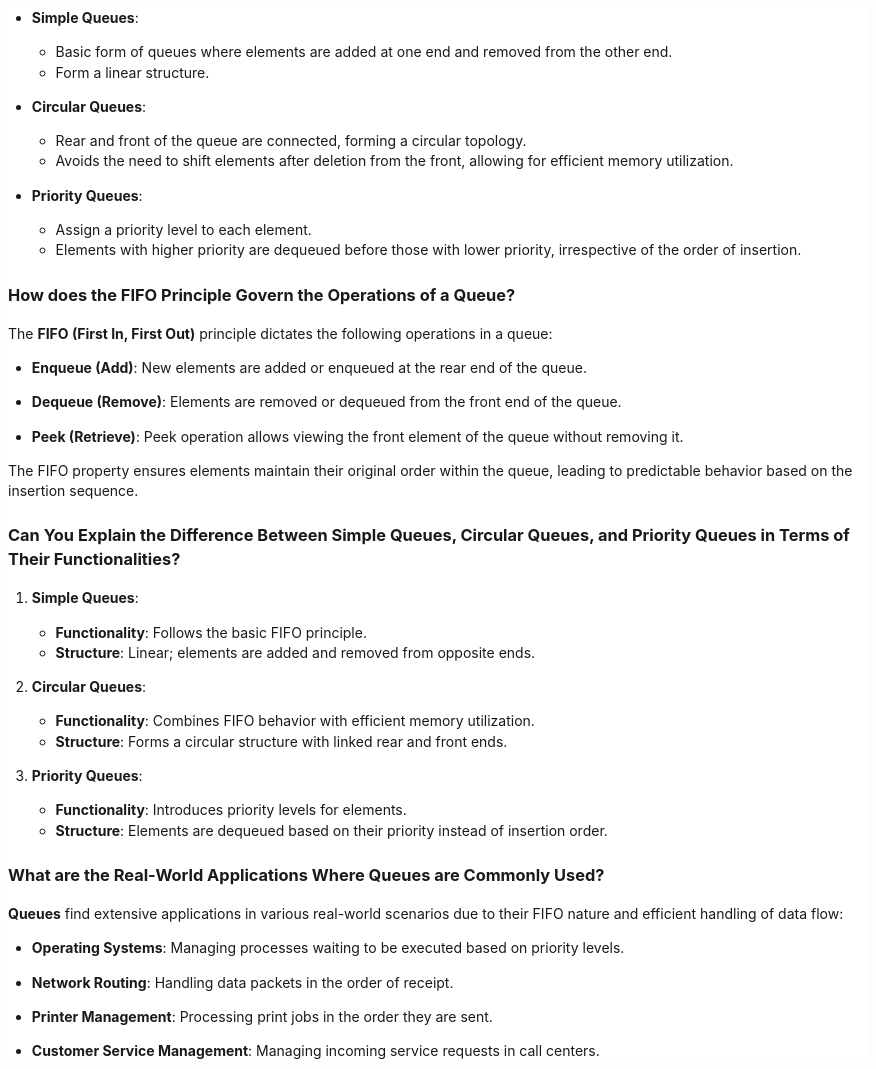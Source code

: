 - **Simple Queues**: 
  - Basic form of queues where elements are added at one end and removed from the other end. 
  - Form a linear structure.

- **Circular Queues**: 
  - Rear and front of the queue are connected, forming a circular topology. 
  - Avoids the need to shift elements after deletion from the front, allowing for efficient memory utilization.

- **Priority Queues**: 
  - Assign a priority level to each element. 
  - Elements with higher priority are dequeued before those with lower priority, irrespective of the order of insertion.

### How does the FIFO Principle Govern the Operations of a Queue?

The **FIFO (First In, First Out)** principle dictates the following operations in a queue:

- **Enqueue (Add)**: New elements are added or enqueued at the rear end of the queue.
  
- **Dequeue (Remove)**: Elements are removed or dequeued from the front end of the queue. 
- **Peek (Retrieve)**: Peek operation allows viewing the front element of the queue without removing it.

The FIFO property ensures elements maintain their original order within the queue, leading to predictable behavior based on the insertion sequence.

### Can You Explain the Difference Between Simple Queues, Circular Queues, and Priority Queues in Terms of Their Functionalities?

1. **Simple Queues**:
   - **Functionality**: Follows the basic FIFO principle.
   - **Structure**: Linear; elements are added and removed from opposite ends.
   
2. **Circular Queues**:
   - **Functionality**: Combines FIFO behavior with efficient memory utilization.
   - **Structure**: Forms a circular structure with linked rear and front ends.
   
3. **Priority Queues**:
   - **Functionality**: Introduces priority levels for elements.
   - **Structure**: Elements are dequeued based on their priority instead of insertion order.

### What are the Real-World Applications Where Queues are Commonly Used?

**Queues** find extensive applications in various real-world scenarios due to their FIFO nature and efficient handling of data flow:

- **Operating Systems**: Managing processes waiting to be executed based on priority levels.
  
- **Network Routing**: Handling data packets in the order of receipt.
  
- **Printer Management**: Processing print jobs in the order they are sent.
  
- **Customer Service Management**: Managing incoming service requests in call centers.
